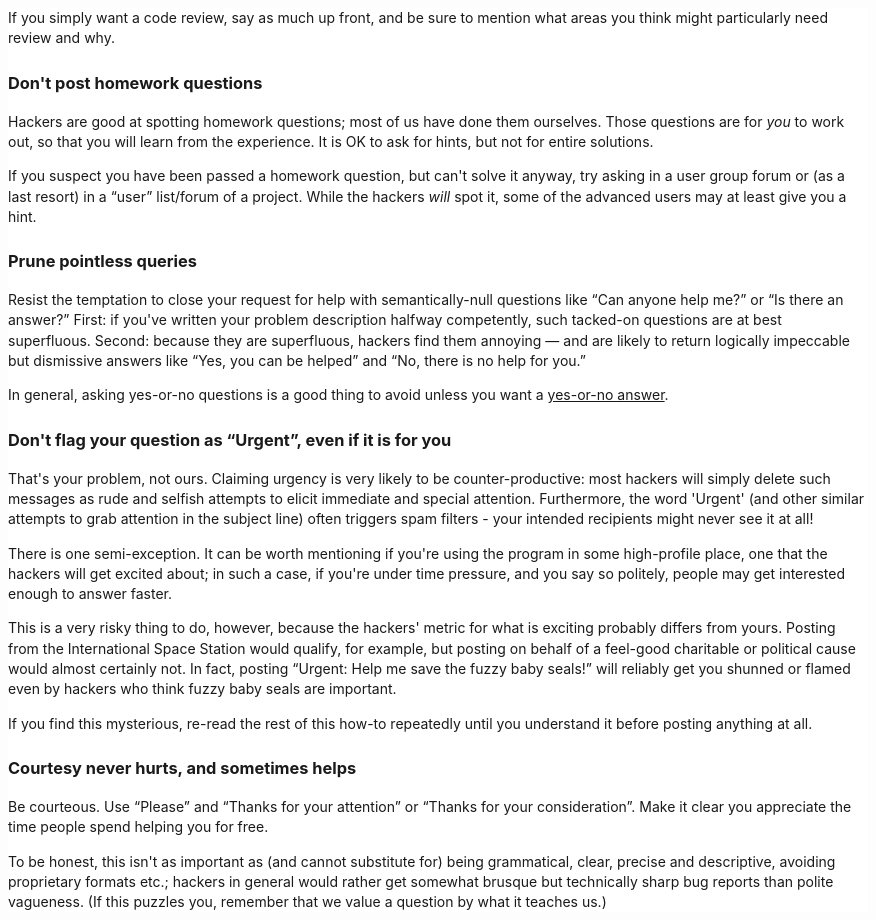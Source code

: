 If you simply want a code review, say as much up front, and be sure to mention what areas you think might particularly need review and why.

### Don't post homework questions

Hackers are good at spotting homework questions; most of us have done them ourselves. Those questions are for *you* to work out, so that you will learn from the experience. It is OK to ask for hints, but not for entire solutions.

If you suspect you have been passed a homework question, but can't solve it anyway, try asking in a user group forum or (as a last resort) in a “user” list/forum of a project. While the hackers *will* spot it, some of the advanced users may at least give you a hint.

### Prune pointless queries

Resist the temptation to close your request for help with semantically-null questions like “Can anyone help me?” or “Is there an answer?” First: if you've written your problem description halfway competently, such tacked-on questions are at best superfluous. Second: because they are superfluous, hackers find them annoying — and are likely to return logically impeccable but dismissive answers like “Yes, you can be helped” and “No, there is no help for you.”

In general, asking yes-or-no questions is a good thing to avoid unless you want a [yes-or-no answer](http://homepage.ntlworld.com./jonathan.deboynepollard/FGA/questions-with-yes-or-no-answers.html).

### Don't flag your question as “Urgent”, even if it is for you

That's your problem, not ours. Claiming urgency is very likely to be counter-productive: most hackers will simply delete such messages as rude and selfish attempts to elicit immediate and special attention. Furthermore, the word 'Urgent' (and other similar attempts to grab attention in the subject line) often triggers spam filters - your intended recipients might never see it at all!

There is one semi-exception. It can be worth mentioning if you're using the program in some high-profile place, one that the hackers will get excited about; in such a case, if you're under time pressure, and you say so politely, people may get interested enough to answer faster.

This is a very risky thing to do, however, because the hackers' metric for what is exciting probably differs from yours. Posting from the International Space Station would qualify, for example, but posting on behalf of a feel-good charitable or political cause would almost certainly not. In fact, posting “Urgent: Help me save the fuzzy baby seals!” will reliably get you shunned or flamed even by hackers who think fuzzy baby seals are important.

If you find this mysterious, re-read the rest of this how-to repeatedly until you understand it before posting anything at all.

### Courtesy never hurts, and sometimes helps

Be courteous. Use “Please” and “Thanks for your attention” or “Thanks for your consideration”. Make it clear you appreciate the time people spend helping you for free.

To be honest, this isn't as important as (and cannot substitute for) being grammatical, clear, precise and descriptive, avoiding proprietary formats etc.; hackers in general would rather get somewhat brusque but technically sharp bug reports than polite vagueness. (If this puzzles you, remember that we value a question by what it teaches us.)
